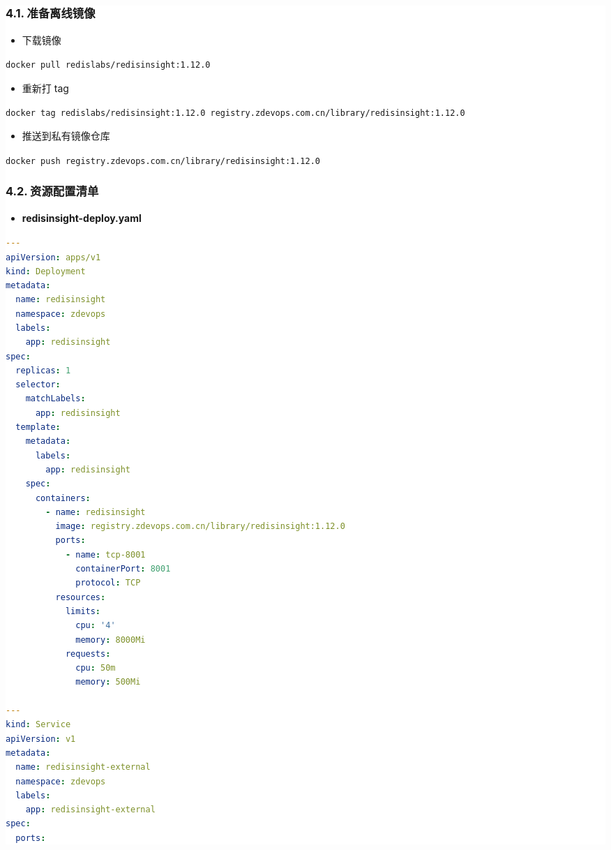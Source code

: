 ### 4.1. 准备离线镜像

- 下载镜像

```shell
docker pull redislabs/redisinsight:1.12.0
```

- 重新打 tag

```shell
docker tag redislabs/redisinsight:1.12.0 registry.zdevops.com.cn/library/redisinsight:1.12.0
```

- 推送到私有镜像仓库

```shell
docker push registry.zdevops.com.cn/library/redisinsight:1.12.0
```

### 4.2. 资源配置清单

- **redisinsight-deploy.yaml**

```yaml
---
apiVersion: apps/v1
kind: Deployment
metadata:
  name: redisinsight
  namespace: zdevops
  labels:
    app: redisinsight
spec:
  replicas: 1
  selector:
    matchLabels:
      app: redisinsight
  template:
    metadata:
      labels:
        app: redisinsight
    spec:
      containers:
        - name: redisinsight
          image: registry.zdevops.com.cn/library/redisinsight:1.12.0
          ports:
            - name: tcp-8001
              containerPort: 8001
              protocol: TCP
          resources:
            limits:
              cpu: '4'
              memory: 8000Mi
            requests:
              cpu: 50m
              memory: 500Mi

---
kind: Service
apiVersion: v1
metadata:
  name: redisinsight-external
  namespace: zdevops
  labels:
    app: redisinsight-external
spec:
  ports:
```